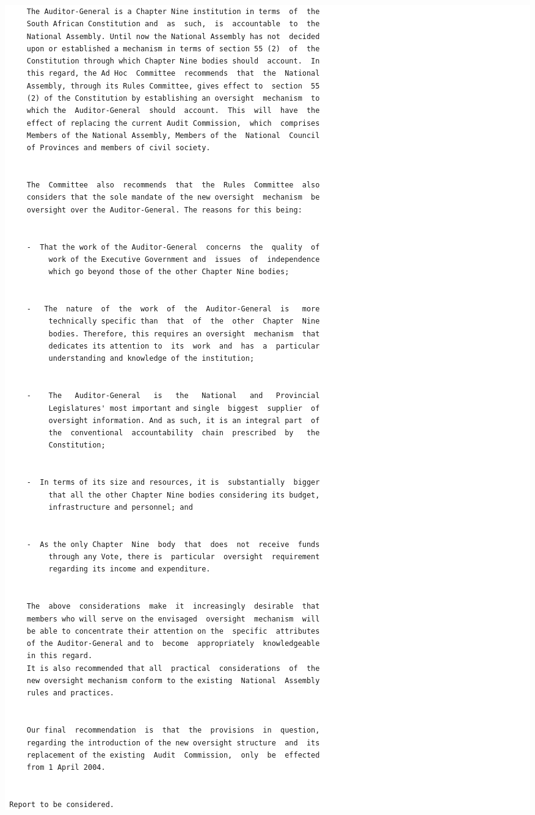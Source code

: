 
         The Auditor-General is a Chapter Nine institution in terms  of  the
         South African Constitution and  as  such,  is  accountable  to  the
         National Assembly. Until now the National Assembly has not  decided
         upon or established a mechanism in terms of section 55 (2)  of  the
         Constitution through which Chapter Nine bodies should  account.  In
         this regard, the Ad Hoc  Committee  recommends  that  the  National
         Assembly, through its Rules Committee, gives effect to  section  55
         (2) of the Constitution by establishing an oversight  mechanism  to
         which the  Auditor-General  should  account.  This  will  have  the
         effect of replacing the current Audit Commission,  which  comprises
         Members of the National Assembly, Members of the  National  Council
         of Provinces and members of civil society.


         The  Committee  also  recommends  that  the  Rules  Committee  also
         considers that the sole mandate of the new oversight  mechanism  be
         oversight over the Auditor-General. The reasons for this being:


         -  That the work of the Auditor-General  concerns  the  quality  of
              work of the Executive Government and  issues  of  independence
              which go beyond those of the other Chapter Nine bodies;


         -   The  nature  of  the  work  of  the  Auditor-General  is   more
              technically specific than  that  of  the  other  Chapter  Nine
              bodies. Therefore, this requires an oversight  mechanism  that
              dedicates its attention to  its  work  and  has  a  particular
              understanding and knowledge of the institution;


         -    The   Auditor-General   is   the   National   and   Provincial
              Legislatures' most important and single  biggest  supplier  of
              oversight information. And as such, it is an integral part  of
              the  conventional  accountability  chain  prescribed  by   the
              Constitution;


         -  In terms of its size and resources, it is  substantially  bigger
              that all the other Chapter Nine bodies considering its budget,
              infrastructure and personnel; and


         -  As the only Chapter  Nine  body  that  does  not  receive  funds
              through any Vote, there is  particular  oversight  requirement
              regarding its income and expenditure.


         The  above  considerations  make  it  increasingly  desirable  that
         members who will serve on the envisaged  oversight  mechanism  will
         be able to concentrate their attention on the  specific  attributes
         of the Auditor-General and to  become  appropriately  knowledgeable
         in this regard.
         It is also recommended that all  practical  considerations  of  the
         new oversight mechanism conform to the existing  National  Assembly
         rules and practices.


         Our final  recommendation  is  that  the  provisions  in  question,
         regarding the introduction of the new oversight structure  and  its
         replacement of the existing  Audit  Commission,  only  be  effected
         from 1 April 2004.


     Report to be considered.


